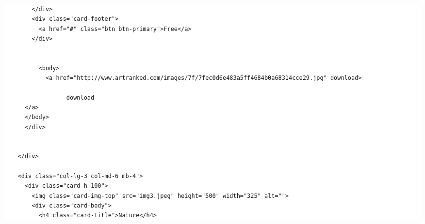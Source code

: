             </div>
            <div class="card-footer">
              <a href="#" class="btn btn-primary">Free</a>
            </div>
              
          
              <body>
                <a href="http://www.artranked.com/images/7f/7fec0d6e483a5ff4684b0a68314cce29.jpg" download>
          
                      download
          </a>
          </body>
          </div>
            
          
        </div>
  
        <div class="col-lg-3 col-md-6 mb-4">
          <div class="card h-100">
            <img class="card-img-top" src="img3.jpeg" height="500" width="325" alt="">
            <div class="card-body">
              <h4 class="card-title">Nature</h4>
              